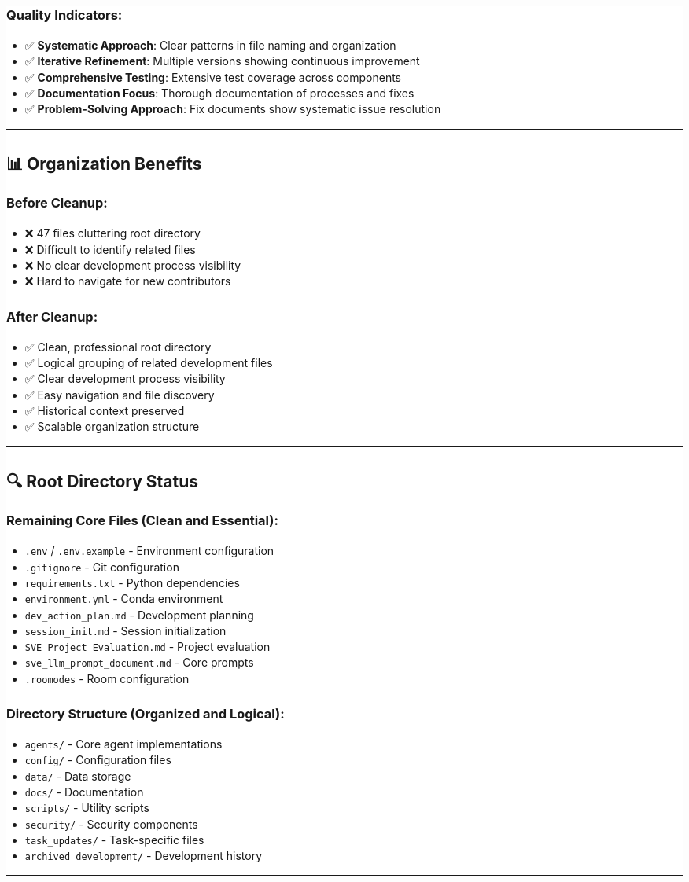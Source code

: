 ### **Quality Indicators**:
- ✅ **Systematic Approach**: Clear patterns in file naming and organization
- ✅ **Iterative Refinement**: Multiple versions showing continuous improvement
- ✅ **Comprehensive Testing**: Extensive test coverage across components
- ✅ **Documentation Focus**: Thorough documentation of processes and fixes
- ✅ **Problem-Solving Approach**: Fix documents show systematic issue resolution

---

## 📊 **Organization Benefits**

### **Before Cleanup**:
- ❌ 47 files cluttering root directory
- ❌ Difficult to identify related files
- ❌ No clear development process visibility
- ❌ Hard to navigate for new contributors

### **After Cleanup**:
- ✅ Clean, professional root directory
- ✅ Logical grouping of related development files
- ✅ Clear development process visibility
- ✅ Easy navigation and file discovery
- ✅ Historical context preserved
- ✅ Scalable organization structure

---

## 🔍 **Root Directory Status**

### **Remaining Core Files** (Clean and Essential):
- `.env` / `.env.example` - Environment configuration
- `.gitignore` - Git configuration
- `requirements.txt` - Python dependencies
- `environment.yml` - Conda environment
- `dev_action_plan.md` - Development planning
- `session_init.md` - Session initialization
- `SVE Project Evaluation.md` - Project evaluation
- `sve_llm_prompt_document.md` - Core prompts
- `.roomodes` - Room configuration

### **Directory Structure** (Organized and Logical):
- `agents/` - Core agent implementations
- `config/` - Configuration files
- `data/` - Data storage
- `docs/` - Documentation
- `scripts/` - Utility scripts
- `security/` - Security components
- `task_updates/` - Task-specific files
- `archived_development/` - Development history

---